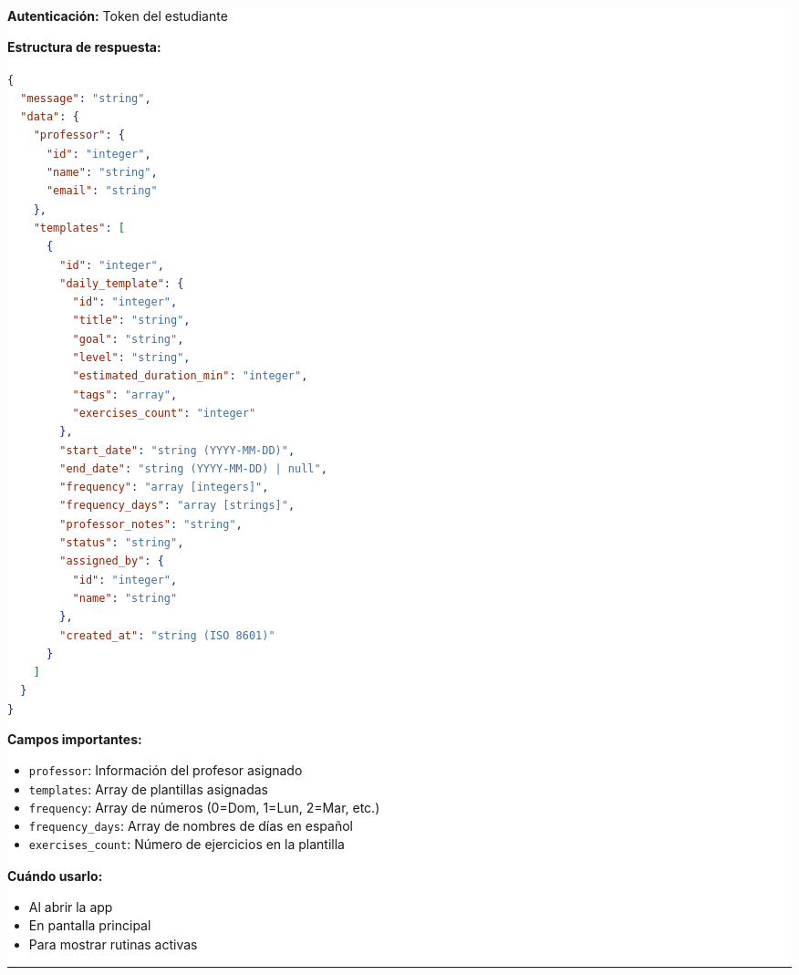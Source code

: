 **Autenticación:** Token del estudiante

**Estructura de respuesta:**
```json
{
  "message": "string",
  "data": {
    "professor": {
      "id": "integer",
      "name": "string", 
      "email": "string"
    },
    "templates": [
      {
        "id": "integer",
        "daily_template": {
          "id": "integer",
          "title": "string",
          "goal": "string",
          "level": "string", 
          "estimated_duration_min": "integer",
          "tags": "array",
          "exercises_count": "integer"
        },
        "start_date": "string (YYYY-MM-DD)",
        "end_date": "string (YYYY-MM-DD) | null",
        "frequency": "array [integers]",
        "frequency_days": "array [strings]",
        "professor_notes": "string",
        "status": "string",
        "assigned_by": {
          "id": "integer",
          "name": "string"
        },
        "created_at": "string (ISO 8601)"
      }
    ]
  }
}
```

**Campos importantes:**
- `professor`: Información del profesor asignado
- `templates`: Array de plantillas asignadas
- `frequency`: Array de números (0=Dom, 1=Lun, 2=Mar, etc.)
- `frequency_days`: Array de nombres de días en español
- `exercises_count`: Número de ejercicios en la plantilla

**Cuándo usarlo:** 
- Al abrir la app
- En pantalla principal
- Para mostrar rutinas activas

---